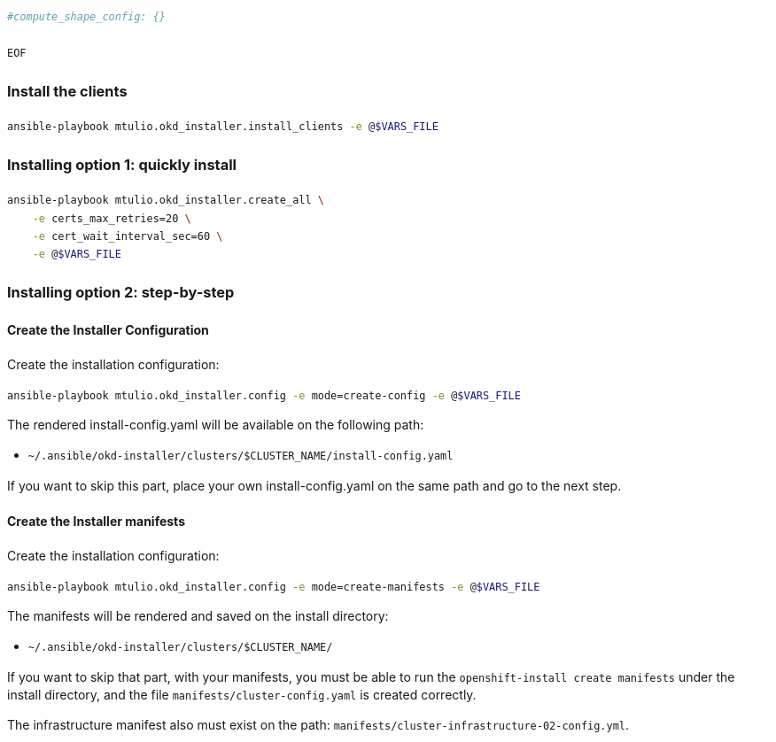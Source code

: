 ```bash
#compute_shape_config: {}

EOF

```

### Install the clients

```bash
ansible-playbook mtulio.okd_installer.install_clients -e @$VARS_FILE
```

### Installing option 1: quickly install

```bash
ansible-playbook mtulio.okd_installer.create_all \
    -e certs_max_retries=20 \
    -e cert_wait_interval_sec=60 \
    -e @$VARS_FILE
```

### Installing option 2: step-by-step

#### Create the Installer Configuration

Create the installation configuration:


```bash
ansible-playbook mtulio.okd_installer.config -e mode=create-config -e @$VARS_FILE
```

The rendered install-config.yaml will be available on the following path:

- `~/.ansible/okd-installer/clusters/$CLUSTER_NAME/install-config.yaml`

If you want to skip this part, place your own install-config.yaml on the same
path and go to the next step.

#### Create the Installer manifests

Create the installation configuration:

```bash
ansible-playbook mtulio.okd_installer.config -e mode=create-manifests -e @$VARS_FILE
```

The manifests will be rendered and saved on the install directory:

- `~/.ansible/okd-installer/clusters/$CLUSTER_NAME/`

If you want to skip that part, with your manifests, you must be able to run
the `openshift-install create manifests` under the install directory, and the file
`manifests/cluster-config.yaml` is created correctly.

The infrastructure manifest also must exist on the path: `manifests/cluster-infrastructure-02-config.yml`.
